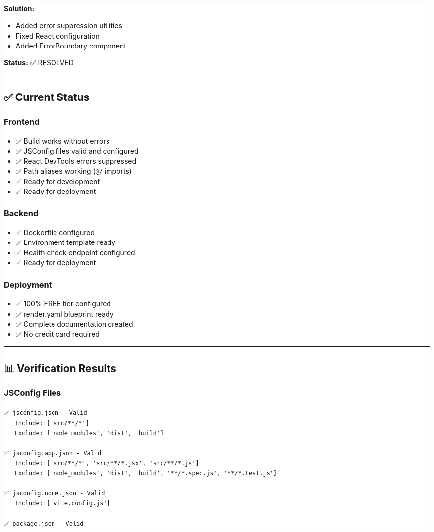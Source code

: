 **Solution:**
- Added error suppression utilities
- Fixed React configuration
- Added ErrorBoundary component

**Status:** ✅ RESOLVED

---

## ✅ Current Status

### Frontend
- ✅ Build works without errors
- ✅ JSConfig files valid and configured
- ✅ React DevTools errors suppressed
- ✅ Path aliases working (`@/` imports)
- ✅ Ready for development
- ✅ Ready for deployment

### Backend
- ✅ Dockerfile configured
- ✅ Environment template ready
- ✅ Health check endpoint configured
- ✅ Ready for deployment

### Deployment
- ✅ 100% FREE tier configured
- ✅ render.yaml blueprint ready
- ✅ Complete documentation created
- ✅ No credit card required

---

## 📊 Verification Results

### JSConfig Files
```
✅ jsconfig.json - Valid
   Include: ['src/**/*']
   Exclude: ['node_modules', 'dist', 'build']

✅ jsconfig.app.json - Valid
   Include: ['src/**/*', 'src/**/*.jsx', 'src/**/*.js']
   Exclude: ['node_modules', 'dist', 'build', '**/*.spec.js', '**/*.test.js']

✅ jsconfig.node.json - Valid
   Include: ['vite.config.js']

✅ package.json - Valid
```
